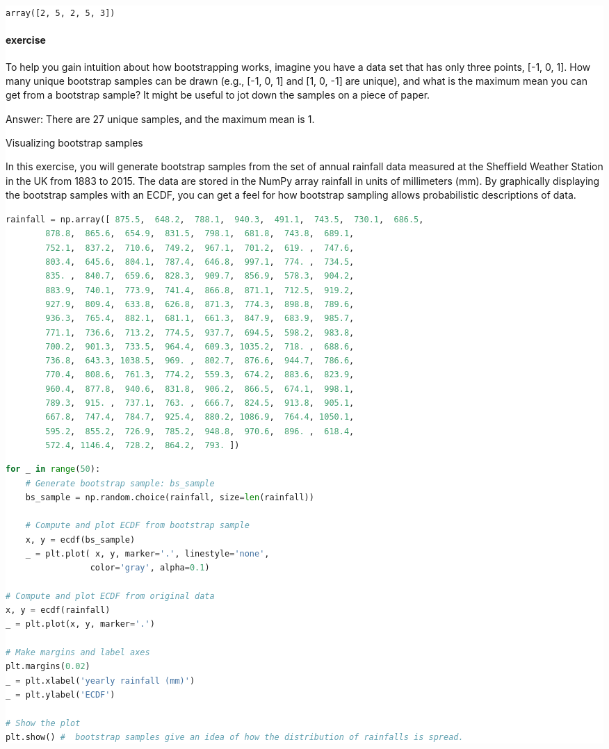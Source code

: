


    array([2, 5, 2, 5, 3])



#### exercise
To help you gain intuition about how bootstrapping works, imagine you have a data set that has only three points, [-1, 0, 1]. How many unique bootstrap samples can be drawn (e.g., [-1, 0, 1] and [1, 0, -1] are unique), and what is the maximum mean you can get from a bootstrap sample? It might be useful to jot down the samples on a piece of paper.

Answer: There are 27 unique samples, and the maximum mean is 1.

Visualizing bootstrap samples

In this exercise, you will generate bootstrap samples from the set of annual rainfall data measured at the Sheffield Weather Station in the UK from 1883 to 2015. The data are stored in the NumPy array rainfall in units of millimeters (mm). By graphically displaying the bootstrap samples with an ECDF, you can get a feel for how bootstrap sampling allows probabilistic descriptions of data.


```python
rainfall = np.array([ 875.5,  648.2,  788.1,  940.3,  491.1,  743.5,  730.1,  686.5,
        878.8,  865.6,  654.9,  831.5,  798.1,  681.8,  743.8,  689.1,
        752.1,  837.2,  710.6,  749.2,  967.1,  701.2,  619. ,  747.6,
        803.4,  645.6,  804.1,  787.4,  646.8,  997.1,  774. ,  734.5,
        835. ,  840.7,  659.6,  828.3,  909.7,  856.9,  578.3,  904.2,
        883.9,  740.1,  773.9,  741.4,  866.8,  871.1,  712.5,  919.2,
        927.9,  809.4,  633.8,  626.8,  871.3,  774.3,  898.8,  789.6,
        936.3,  765.4,  882.1,  681.1,  661.3,  847.9,  683.9,  985.7,
        771.1,  736.6,  713.2,  774.5,  937.7,  694.5,  598.2,  983.8,
        700.2,  901.3,  733.5,  964.4,  609.3, 1035.2,  718. ,  688.6,
        736.8,  643.3, 1038.5,  969. ,  802.7,  876.6,  944.7,  786.6,
        770.4,  808.6,  761.3,  774.2,  559.3,  674.2,  883.6,  823.9,
        960.4,  877.8,  940.6,  831.8,  906.2,  866.5,  674.1,  998.1,
        789.3,  915. ,  737.1,  763. ,  666.7,  824.5,  913.8,  905.1,
        667.8,  747.4,  784.7,  925.4,  880.2, 1086.9,  764.4, 1050.1,
        595.2,  855.2,  726.9,  785.2,  948.8,  970.6,  896. ,  618.4,
        572.4, 1146.4,  728.2,  864.2,  793. ])
```


```python
for _ in range(50):
    # Generate bootstrap sample: bs_sample
    bs_sample = np.random.choice(rainfall, size=len(rainfall))

    # Compute and plot ECDF from bootstrap sample
    x, y = ecdf(bs_sample)
    _ = plt.plot( x, y, marker='.', linestyle='none',
                 color='gray', alpha=0.1)

# Compute and plot ECDF from original data
x, y = ecdf(rainfall)
_ = plt.plot(x, y, marker='.')

# Make margins and label axes
plt.margins(0.02)
_ = plt.xlabel('yearly rainfall (mm)')
_ = plt.ylabel('ECDF')

# Show the plot
plt.show() #  bootstrap samples give an idea of how the distribution of rainfalls is spread.
```
